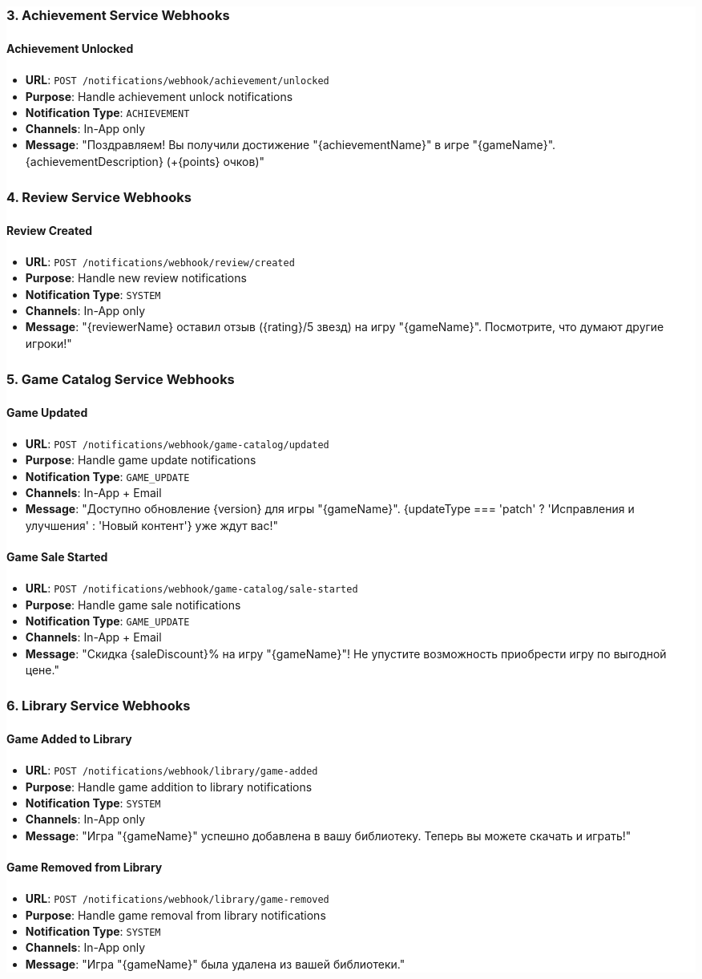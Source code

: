 ### 3. Achievement Service Webhooks

#### Achievement Unlocked
- **URL**: `POST /notifications/webhook/achievement/unlocked`
- **Purpose**: Handle achievement unlock notifications
- **Notification Type**: `ACHIEVEMENT`
- **Channels**: In-App only
- **Message**: "Поздравляем! Вы получили достижение "{achievementName}" в игре "{gameName}". {achievementDescription} (+{points} очков)"

### 4. Review Service Webhooks

#### Review Created
- **URL**: `POST /notifications/webhook/review/created`
- **Purpose**: Handle new review notifications
- **Notification Type**: `SYSTEM`
- **Channels**: In-App only
- **Message**: "{reviewerName} оставил отзыв ({rating}/5 звезд) на игру "{gameName}". Посмотрите, что думают другие игроки!"

### 5. Game Catalog Service Webhooks

#### Game Updated
- **URL**: `POST /notifications/webhook/game-catalog/updated`
- **Purpose**: Handle game update notifications
- **Notification Type**: `GAME_UPDATE`
- **Channels**: In-App + Email
- **Message**: "Доступно обновление {version} для игры "{gameName}". {updateType === 'patch' ? 'Исправления и улучшения' : 'Новый контент'} уже ждут вас!"

#### Game Sale Started
- **URL**: `POST /notifications/webhook/game-catalog/sale-started`
- **Purpose**: Handle game sale notifications
- **Notification Type**: `GAME_UPDATE`
- **Channels**: In-App + Email
- **Message**: "Скидка {saleDiscount}% на игру "{gameName}"! Не упустите возможность приобрести игру по выгодной цене."

### 6. Library Service Webhooks

#### Game Added to Library
- **URL**: `POST /notifications/webhook/library/game-added`
- **Purpose**: Handle game addition to library notifications
- **Notification Type**: `SYSTEM`
- **Channels**: In-App only
- **Message**: "Игра "{gameName}" успешно добавлена в вашу библиотеку. Теперь вы можете скачать и играть!"

#### Game Removed from Library
- **URL**: `POST /notifications/webhook/library/game-removed`
- **Purpose**: Handle game removal from library notifications
- **Notification Type**: `SYSTEM`
- **Channels**: In-App only
- **Message**: "Игра "{gameName}" была удалена из вашей библиотеки."
